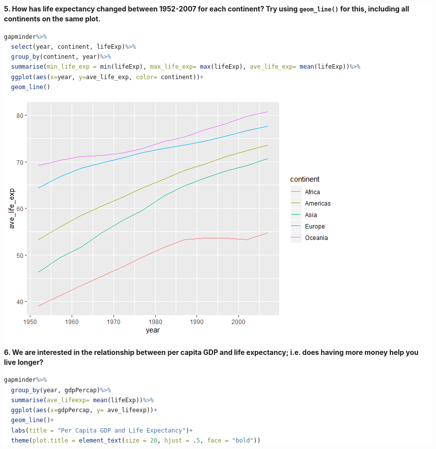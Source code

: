 

**5. How has life expectancy changed between 1952-2007 for each continent? Try using `geom_line()` for this, including all continents on the same  plot.**


```r
gapminder%>%
  select(year, continent, lifeExp)%>%
  group_by(continent, year)%>%
  summarise(min_life_exp = min(lifeExp), max_life_exp= max(lifeExp), ave_life_exp= mean(lifeExp))%>%
  ggplot(aes(x=year, y=ave_life_exp, color= continent))+
  geom_line()
```

![](lab6_hw_files/figure-html/unnamed-chunk-9-1.png)



**6. We are interested in the relationship between per capita GDP and life expectancy; i.e. does having more money help you live longer?**



```r
gapminder%>%
  group_by(year, gdpPercap)%>%
  summarise(ave_lifeexp= mean(lifeExp))%>%
  ggplot(aes(x=gdpPercap, y= ave_lifeexp))+
  geom_line()+
  labs(title = "Per Capita GDP and Life Expectancy")+
  theme(plot.title = element_text(size = 20, hjust = .5, face = "bold"))
```
